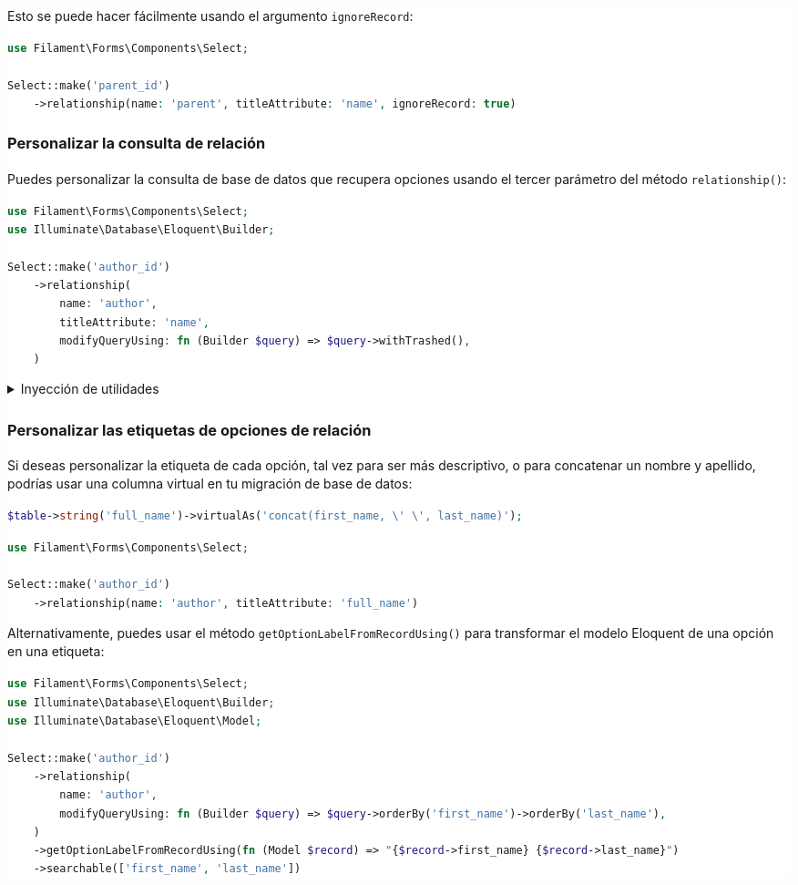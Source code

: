 Esto se puede hacer fácilmente usando el argumento `ignoreRecord`:

```php
use Filament\Forms\Components\Select;

Select::make('parent_id')
    ->relationship(name: 'parent', titleAttribute: 'name', ignoreRecord: true)
```

### Personalizar la consulta de relación

Puedes personalizar la consulta de base de datos que recupera opciones usando el tercer parámetro del método `relationship()`:

```php
use Filament\Forms\Components\Select;
use Illuminate\Database\Eloquent\Builder;

Select::make('author_id')
    ->relationship(
        name: 'author',
        titleAttribute: 'name',
        modifyQueryUsing: fn (Builder $query) => $query->withTrashed(),
    )
```

<details><summary>Inyección de utilidades</summary></details>

### Personalizar las etiquetas de opciones de relación

Si deseas personalizar la etiqueta de cada opción, tal vez para ser más descriptivo, o para concatenar un nombre y apellido, podrías usar una columna virtual en tu migración de base de datos:

```php
$table->string('full_name')->virtualAs('concat(first_name, \' \', last_name)');
```

```php
use Filament\Forms\Components\Select;

Select::make('author_id')
    ->relationship(name: 'author', titleAttribute: 'full_name')
```

Alternativamente, puedes usar el método `getOptionLabelFromRecordUsing()` para transformar el modelo Eloquent de una opción en una etiqueta:

```php
use Filament\Forms\Components\Select;
use Illuminate\Database\Eloquent\Builder;
use Illuminate\Database\Eloquent\Model;

Select::make('author_id')
    ->relationship(
        name: 'author',
        modifyQueryUsing: fn (Builder $query) => $query->orderBy('first_name')->orderBy('last_name'),
    )
    ->getOptionLabelFromRecordUsing(fn (Model $record) => "{$record->first_name} {$record->last_name}")
    ->searchable(['first_name', 'last_name'])
```
